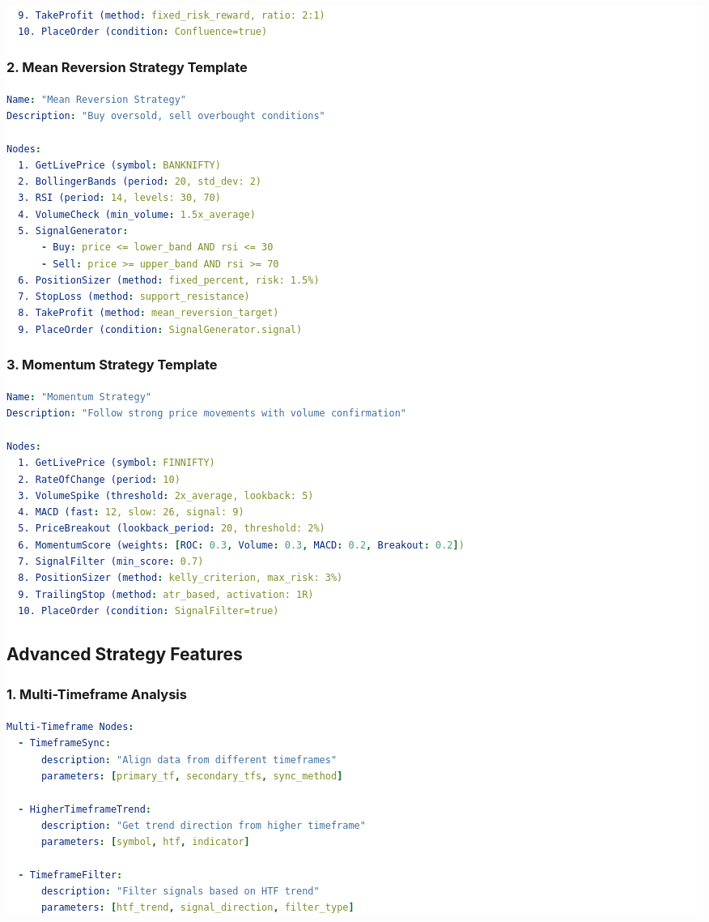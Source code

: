 ```yaml
  9. TakeProfit (method: fixed_risk_reward, ratio: 2:1)
  10. PlaceOrder (condition: Confluence=true)
```

### 2. Mean Reversion Strategy Template
```yaml
Name: "Mean Reversion Strategy"
Description: "Buy oversold, sell overbought conditions"

Nodes:
  1. GetLivePrice (symbol: BANKNIFTY)
  2. BollingerBands (period: 20, std_dev: 2)
  3. RSI (period: 14, levels: 30, 70)
  4. VolumeCheck (min_volume: 1.5x_average)
  5. SignalGenerator:
      - Buy: price <= lower_band AND rsi <= 30
      - Sell: price >= upper_band AND rsi >= 70
  6. PositionSizer (method: fixed_percent, risk: 1.5%)
  7. StopLoss (method: support_resistance)
  8. TakeProfit (method: mean_reversion_target)
  9. PlaceOrder (condition: SignalGenerator.signal)
```

### 3. Momentum Strategy Template
```yaml
Name: "Momentum Strategy"
Description: "Follow strong price movements with volume confirmation"

Nodes:
  1. GetLivePrice (symbol: FINNIFTY)
  2. RateOfChange (period: 10)
  3. VolumeSpike (threshold: 2x_average, lookback: 5)
  4. MACD (fast: 12, slow: 26, signal: 9)
  5. PriceBreakout (lookback_period: 20, threshold: 2%)
  6. MomentumScore (weights: [ROC: 0.3, Volume: 0.3, MACD: 0.2, Breakout: 0.2])
  7. SignalFilter (min_score: 0.7)
  8. PositionSizer (method: kelly_criterion, max_risk: 3%)
  9. TrailingStop (method: atr_based, activation: 1R)
  10. PlaceOrder (condition: SignalFilter=true)
```

## Advanced Strategy Features

### 1. Multi-Timeframe Analysis
```yaml
Multi-Timeframe Nodes:
  - TimeframeSync:
      description: "Align data from different timeframes"
      parameters: [primary_tf, secondary_tfs, sync_method]
      
  - HigherTimeframeTrend:
      description: "Get trend direction from higher timeframe"
      parameters: [symbol, htf, indicator]
      
  - TimeframeFilter:
      description: "Filter signals based on HTF trend"
      parameters: [htf_trend, signal_direction, filter_type]
```

